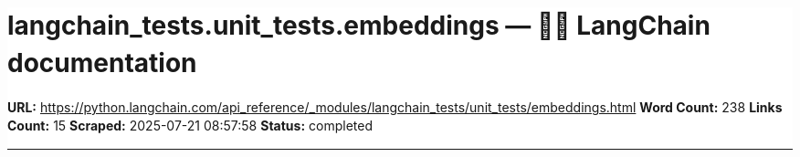 # langchain_tests.unit_tests.embeddings — 🦜🔗 LangChain  documentation

**URL:** https://python.langchain.com/api_reference/_modules/langchain_tests/unit_tests/embeddings.html
**Word Count:** 238
**Links Count:** 15
**Scraped:** 2025-07-21 08:57:58
**Status:** completed

---
